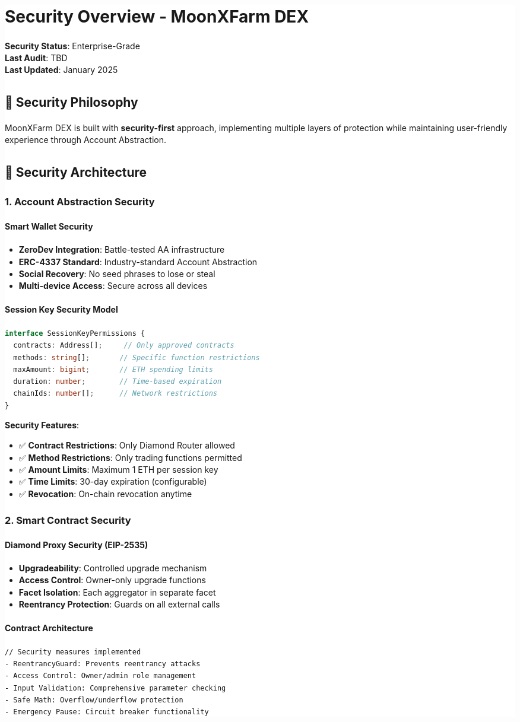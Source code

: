 # Security Overview - MoonXFarm DEX

**Security Status**: Enterprise-Grade  
**Last Audit**: TBD  
**Last Updated**: January 2025

## 🎯 Security Philosophy

MoonXFarm DEX is built with **security-first** approach, implementing multiple layers of protection while maintaining user-friendly experience through Account Abstraction.

## 🔐 Security Architecture

### 1. Account Abstraction Security

#### Smart Wallet Security
- **ZeroDev Integration**: Battle-tested AA infrastructure
- **ERC-4337 Standard**: Industry-standard Account Abstraction
- **Social Recovery**: No seed phrases to lose or steal
- **Multi-device Access**: Secure across all devices

#### Session Key Security Model
```typescript
interface SessionKeyPermissions {
  contracts: Address[];     // Only approved contracts
  methods: string[];       // Specific function restrictions
  maxAmount: bigint;       // ETH spending limits
  duration: number;        // Time-based expiration
  chainIds: number[];      // Network restrictions
}
```

**Security Features**:
- ✅ **Contract Restrictions**: Only Diamond Router allowed
- ✅ **Method Restrictions**: Only trading functions permitted
- ✅ **Amount Limits**: Maximum 1 ETH per session key
- ✅ **Time Limits**: 30-day expiration (configurable)
- ✅ **Revocation**: On-chain revocation anytime

### 2. Smart Contract Security

#### Diamond Proxy Security (EIP-2535)
- **Upgradeability**: Controlled upgrade mechanism
- **Access Control**: Owner-only upgrade functions
- **Facet Isolation**: Each aggregator in separate facet
- **Reentrancy Protection**: Guards on all external calls

#### Contract Architecture
```solidity
// Security measures implemented
- ReentrancyGuard: Prevents reentrancy attacks
- Access Control: Owner/admin role management
- Input Validation: Comprehensive parameter checking
- Safe Math: Overflow/underflow protection
- Emergency Pause: Circuit breaker functionality
```
